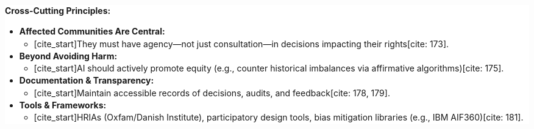 **Cross-Cutting Principles:**

* **Affected Communities Are Central:**
    * [cite_start]They must have agency—not just consultation—in decisions impacting their rights[cite: 173].
* **Beyond Avoiding Harm:**
    * [cite_start]AI should actively promote equity (e.g., counter historical imbalances via affirmative algorithms)[cite: 175].
* **Documentation & Transparency:**
    * [cite_start]Maintain accessible records of decisions, audits, and feedback[cite: 178, 179].
* **Tools & Frameworks:**
    * [cite_start]HRIAs (Oxfam/Danish Institute), participatory design tools, bias mitigation libraries (e.g., IBM AIF360)[cite: 181].
